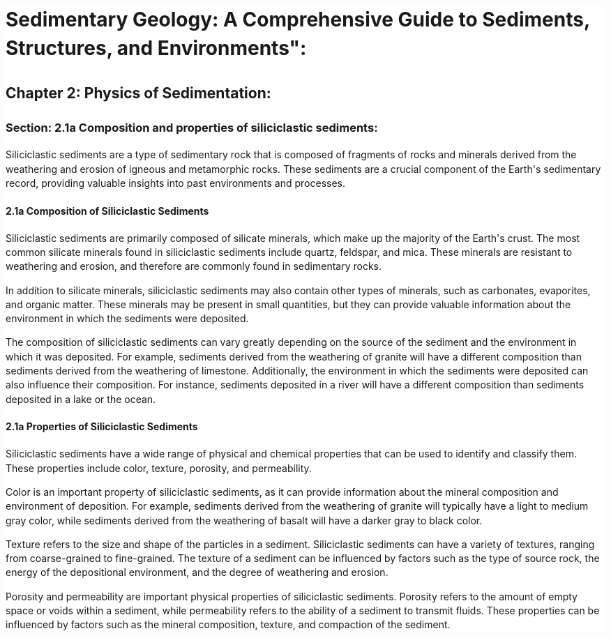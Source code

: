 


# Sedimentary Geology: A Comprehensive Guide to Sediments, Structures, and Environments":

## Chapter 2: Physics of Sedimentation:




### Section: 2.1a Composition and properties of siliciclastic sediments:

Siliciclastic sediments are a type of sedimentary rock that is composed of fragments of rocks and minerals derived from the weathering and erosion of igneous and metamorphic rocks. These sediments are a crucial component of the Earth's sedimentary record, providing valuable insights into past environments and processes.

#### 2.1a Composition of Siliciclastic Sediments

Siliciclastic sediments are primarily composed of silicate minerals, which make up the majority of the Earth's crust. The most common silicate minerals found in siliciclastic sediments include quartz, feldspar, and mica. These minerals are resistant to weathering and erosion, and therefore are commonly found in sedimentary rocks.

In addition to silicate minerals, siliciclastic sediments may also contain other types of minerals, such as carbonates, evaporites, and organic matter. These minerals may be present in small quantities, but they can provide valuable information about the environment in which the sediments were deposited.

The composition of siliciclastic sediments can vary greatly depending on the source of the sediment and the environment in which it was deposited. For example, sediments derived from the weathering of granite will have a different composition than sediments derived from the weathering of limestone. Additionally, the environment in which the sediments were deposited can also influence their composition. For instance, sediments deposited in a river will have a different composition than sediments deposited in a lake or the ocean.

#### 2.1a Properties of Siliciclastic Sediments

Siliciclastic sediments have a wide range of physical and chemical properties that can be used to identify and classify them. These properties include color, texture, porosity, and permeability.

Color is an important property of siliciclastic sediments, as it can provide information about the mineral composition and environment of deposition. For example, sediments derived from the weathering of granite will typically have a light to medium gray color, while sediments derived from the weathering of basalt will have a darker gray to black color.

Texture refers to the size and shape of the particles in a sediment. Siliciclastic sediments can have a variety of textures, ranging from coarse-grained to fine-grained. The texture of a sediment can be influenced by factors such as the type of source rock, the energy of the depositional environment, and the degree of weathering and erosion.

Porosity and permeability are important physical properties of siliciclastic sediments. Porosity refers to the amount of empty space or voids within a sediment, while permeability refers to the ability of a sediment to transmit fluids. These properties can be influenced by factors such as the mineral composition, texture, and compaction of the sediment.
